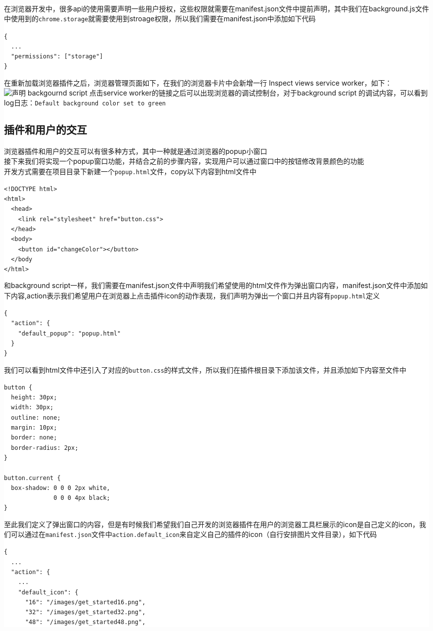在浏览器开发中，很多api的使用需要声明一些用户授权，这些权限就需要在manifest.json文件中提前声明，其中我们在background.js文件中使用到的`chrome.storage`就需要使用到stroage权限，所以我们需要在manifest.json中添加如下代码
```
{
  ...
  "permissions": ["storage"]
}
```
在重新加载浏览器插件之后，浏览器管理页面如下，在我们的浏览器卡片中会新增一行 Inspect views service worker，如下：<br>
![声明 backgournd script](https://wd.imgix.net/image/BhuKGJaIeLNPW9ehns59NfwqKxF2/dx9EpIKK949olhe8qraK.png?auto=format)
点击service worker的链接之后可以出现浏览器的调试控制台，对于background script 的调试内容，可以看到log日志：`Default background color set to green`

## 插件和用户的交互
浏览器插件和用户的交互可以有很多种方式，其中一种就是通过浏览器的popup小窗口    
接下来我们将实现一个popup窗口功能，并结合之前的步骤内容，实现用户可以通过窗口中的按钮修改背景颜色的功能   
开发方式需要在项目目录下新建一个`popup.html`文件，copy以下内容到html文件中
```
<!DOCTYPE html>
<html>
  <head>
    <link rel="stylesheet" href="button.css">
  </head>
  <body>
    <button id="changeColor"></button>
  </body
</html>
```
和background script一样，我们需要在manifest.json文件中声明我们希望使用的html文件作为弹出窗口内容，manifest.json文件中添加如下内容,action表示我们希望用户在浏览器上点击插件icon的动作表现，我们声明为弹出一个窗口并且内容有`popup.html`定义
```
{
  "action": {
    "default_popup": "popup.html"
  }
}
```
我们可以看到html文件中还引入了对应的`button.css`的样式文件，所以我们在插件根目录下添加该文件，并且添加如下内容至文件中
```
button {
  height: 30px;
  width: 30px;
  outline: none;
  margin: 10px;
  border: none;
  border-radius: 2px;
}

button.current {
  box-shadow: 0 0 0 2px white,
              0 0 0 4px black;
}
```
至此我们定义了弹出窗口的内容，但是有时候我们希望我们自己开发的浏览器插件在用户的浏览器工具栏展示的icon是自己定义的icon，我们可以通过在`manifest.json`文件中`action.default_icon`来自定义自己的插件的icon（自行安排图片文件目录），如下代码
```
{
  ...
  "action": {
    ...
    "default_icon": {
      "16": "/images/get_started16.png",
      "32": "/images/get_started32.png",
      "48": "/images/get_started48.png",
```